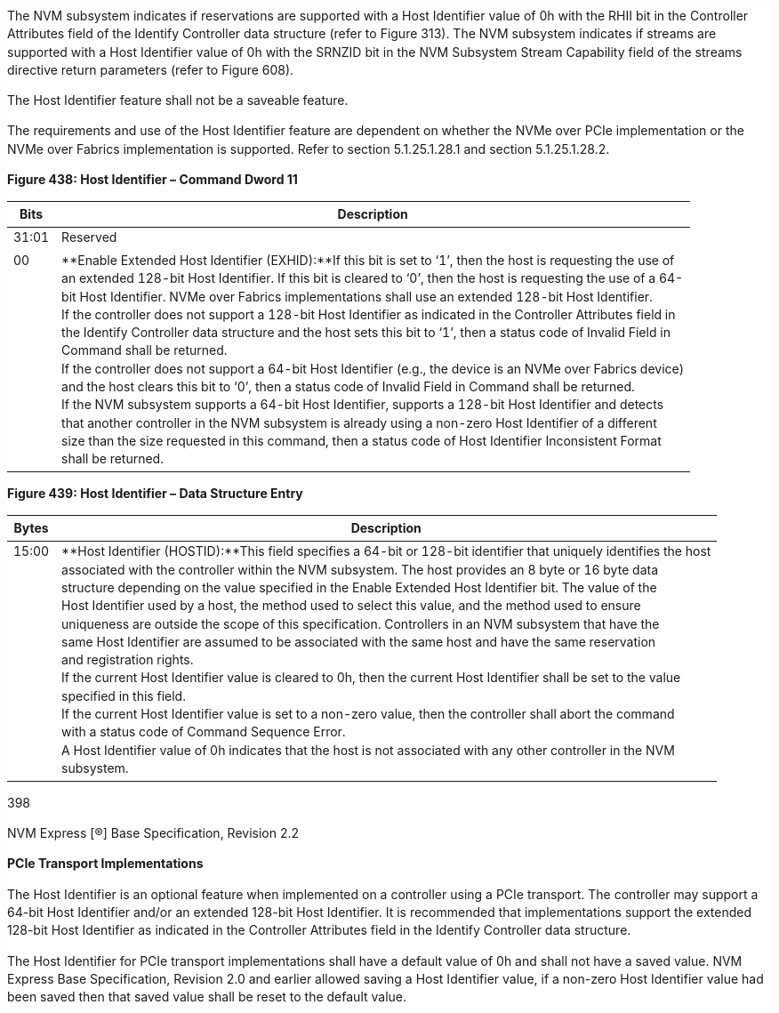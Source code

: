 
The NVM subsystem indicates if reservations are supported with a Host Identifier value of 0h with the RHII
bit in the Controller Attributes field of the Identify Controller data structure (refer to Figure 313). The NVM
subsystem indicates if streams are supported with a Host Identifier value of 0h with the SRNZID bit in the
NVM Subsystem Stream Capability field of the streams directive return parameters (refer to Figure 608).


The Host Identifier feature shall not be a saveable feature.


The requirements and use of the Host Identifier feature are dependent on whether the NVMe over PCIe
implementation or the NVMe over Fabrics implementation is supported. Refer to section 5.1.25.1.28.1 and
section 5.1.25.1.28.2.


**Figure 438: Host Identifier – Command Dword 11**

|Bits|Description|
|---|---|
|31:01|Reserved|
|00|**Enable Extended Host Identifier (EXHID):**If this bit is set to ‘1’, then the host is requesting the use of<br>an extended 128-bit Host Identifier. If this bit is cleared to ‘0’, then the host is requesting the use of a 64-<br>bit Host Identifier. NVMe over Fabrics implementations shall use an extended 128-bit Host Identifier.<br>If the controller does not support a 128-bit Host Identifier as indicated in the Controller Attributes field in<br>the Identify Controller data structure and the host sets this bit to ‘1’, then a status code of Invalid Field in<br>Command shall be returned.<br>If the controller does not support a 64-bit Host Identifier (e.g., the device is an NVMe over Fabrics device)<br>and the host clears this bit to ‘0’, then a status code of Invalid Field in Command shall be returned.<br>If the NVM subsystem supports a 64-bit Host Identifier, supports a 128-bit Host Identifier and detects<br>that another controller in the NVM subsystem is already using a non-zero Host Identifier of a different<br>size than the size requested in this command, then a status code of Host Identifier Inconsistent Format<br>shall be returned.|



**Figure 439: Host Identifier – Data Structure Entry**

|Bytes|Description|
|---|---|
|15:00|**Host Identifier (HOSTID):**This field specifies a 64-bit or 128-bit identifier that uniquely identifies the host<br>associated with the controller within the NVM subsystem. The host provides an 8 byte or 16 byte data<br>structure depending on the value specified in the Enable Extended Host Identifier bit. The value of the<br>Host Identifier used by a host, the method used to select this value, and the method used to ensure<br>uniqueness are outside the scope of this specification. Controllers in an NVM subsystem that have the<br>same Host Identifier are assumed to be associated with the same host and have the same reservation<br>and registration rights.<br>If the current Host Identifier value is cleared to 0h, then the current Host Identifier shall be set to the value<br>specified in this field.<br>If the current Host Identifier value is set to a non-zero value, then the controller shall abort the command<br>with a status code of Command Sequence Error.<br>A Host Identifier value of 0h indicates that the host is not associated with any other controller in the NVM<br>subsystem.|



398


NVM Express [®] Base Specification, Revision 2.2


**PCIe Transport Implementations**


The Host Identifier is an optional feature when implemented on a controller using a PCIe transport. The
controller may support a 64-bit Host Identifier and/or an extended 128-bit Host Identifier. It is recommended
that implementations support the extended 128-bit Host Identifier as indicated in the Controller Attributes
field in the Identify Controller data structure.


The Host Identifier for PCIe transport implementations shall have a default value of 0h and shall not have
a saved value. NVM Express Base Specification, Revision 2.0 and earlier allowed saving a Host Identifier
value, if a non-zero Host Identifier value had been saved then that saved value shall be reset to the default
value.
